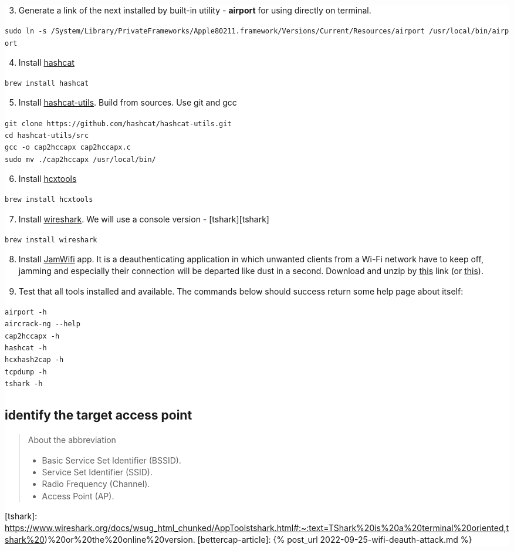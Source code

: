 3. Generate a link of the next installed by built-in utility - **airport** for using directly on terminal.
```
sudo ln -s /System/Library/PrivateFrameworks/Apple80211.framework/Versions/Current/Resources/airport /usr/local/bin/airport
```

4. Install [hashcat][hashcat]
```
brew install hashcat
```

5. Install [hashcat-utils](https://github.com/hashcat/hashcat-utils). Build from sources. Use git and gcc
```
git clone https://github.com/hashcat/hashcat-utils.git
cd hashcat-utils/src
gcc -o cap2hccapx cap2hccapx.c
sudo mv ./cap2hccapx /usr/local/bin/
```

6. Install [hcxtools][hcxtools]
```
brew install hcxtools
```

7. Install [wireshark][wireshark]. We will use a console version - [tshark][tshark]
```
brew install wireshark
```

8. Install [JamWifi](https://github.com/0x0XDev/JamWiFi) app. It is a deauthenticating application in which unwanted clients from a Wi-Fi network have to keep off, jamming and especially their connection will be departed like dust in a second. Download and unzip by [this][jamwifi] link (or [this](http://macheads101.com/pages/downloads/mac.php)).

9. Test that all tools installed and available. The commands below should success return some help page about itself:
```
airport -h
aircrack-ng --help
cap2hccapx -h
hashcat -h
hcxhash2cap -h
tcpdump -h
tshark -h
```

## identify the target access point

> About the abbreviation
> - Basic Service Set Identifier (BSSID).
> - Service Set Identifier (SSID).
> - Radio Frequency (Channel).
> - Access Point (AP).


[aircrack]: https://www.aircrack-ng.org/
[hashcat]: https://hashcat.net
[wireshark]: https://www.wireshark.org/
[hcxtools]: https://github.com/ZerBea/hcxtools
[jamwifi]: http://macheads101.com/pages/downloads/mac/JamWiFi.app.zip
[tshark]: https://www.wireshark.org/docs/wsug_html_chunked/AppToolstshark.html#:~:text=TShark%20is%20a%20terminal%20oriented,tshark%20)%20or%20the%20online%20version.
[bettercap-article]: {% post_url 2022-09-25-wifi-deauth-attack.md %}